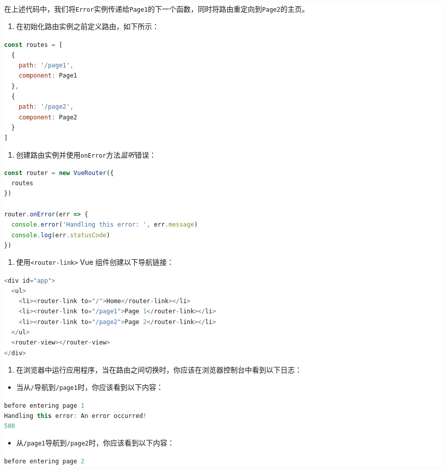 在上述代码中，我们将`Error`实例传递给`Page1`的下一个函数，同时将路由重定向到`Page2`的主页。

1.  在初始化路由实例之前定义路由，如下所示：

```js
const routes = [
  {
    path: '/page1',
    component: Page1
  },
  {
    path: '/page2',
    component: Page2
  }
]
```

1.  创建路由实例并使用`onError`方法*监听*错误：

```js
const router = new VueRouter({
  routes
})

router.onError(err => {
  console.error('Handling this error: ', err.message)
  console.log(err.statusCode)
})
```

1.  使用`<router-link>` Vue 组件创建以下导航链接：

```js
<div id="app">
  <ul>
    <li><router-link to="/">Home</router-link></li>
    <li><router-link to="/page1">Page 1</router-link></li>
    <li><router-link to="/page2">Page 2</router-link></li>
  </ul>
  <router-view></router-view>
</div>
```

1.  在浏览器中运行应用程序，当在路由之间切换时，你应该在浏览器控制台中看到以下日志：

+   当从`/`导航到`/page1`时，你应该看到以下内容：

```js
before entering page 1
Handling this error: An error occurred!
500
```

+   从`/page1`导航到`/page2`时，你应该看到以下内容：

```js
before entering page 2
```
